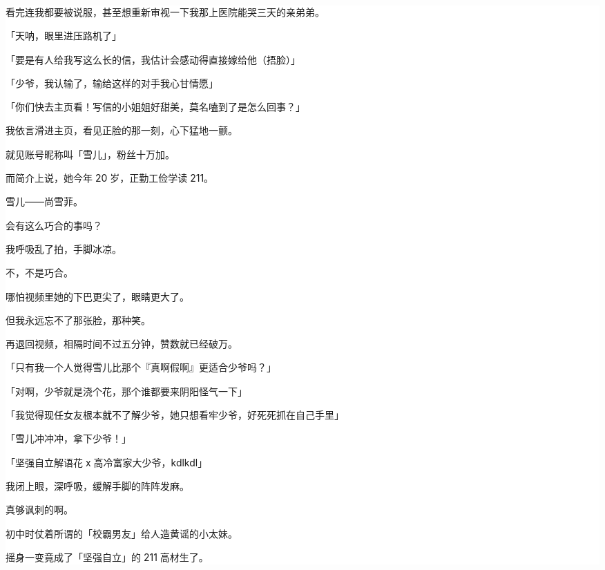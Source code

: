 
看完连我都要被说服，甚至想重新审视一下我那上医院能哭三天的亲弟弟。


「天呐，眼里进压路机了」


「要是有人给我写这么长的信，我估计会感动得直接嫁给他（捂脸）」


「少爷，我认输了，输给这样的对手我心甘情愿」


「你们快去主页看！写信的小姐姐好甜美，莫名嗑到了是怎么回事？」


我依言滑进主页，看见正脸的那一刻，心下猛地一颤。


就见账号昵称叫「雪儿」，粉丝十万加。


而简介上说，她今年 20 岁，正勤工俭学读 211。


雪儿——尚雪菲。


会有这么巧合的事吗？


我呼吸乱了拍，手脚冰凉。


不，不是巧合。


哪怕视频里她的下巴更尖了，眼睛更大了。


但我永远忘不了那张脸，那种笑。


再退回视频，相隔时间不过五分钟，赞数就已经破万。


「只有我一个人觉得雪儿比那个『真啊假啊』更适合少爷吗？」


「对啊，少爷就是浇个花，那个谁都要来阴阳怪气一下」


「我觉得现任女友根本就不了解少爷，她只想看牢少爷，好死死抓在自己手里」


「雪儿冲冲冲，拿下少爷！」


「坚强自立解语花 x 高冷富家大少爷，kdlkdl」


我闭上眼，深呼吸，缓解手脚的阵阵发麻。


真够讽刺的啊。


初中时仗着所谓的「校霸男友」给人造黄谣的小太妹。


摇身一变竟成了「坚强自立」的 211 高材生了。

